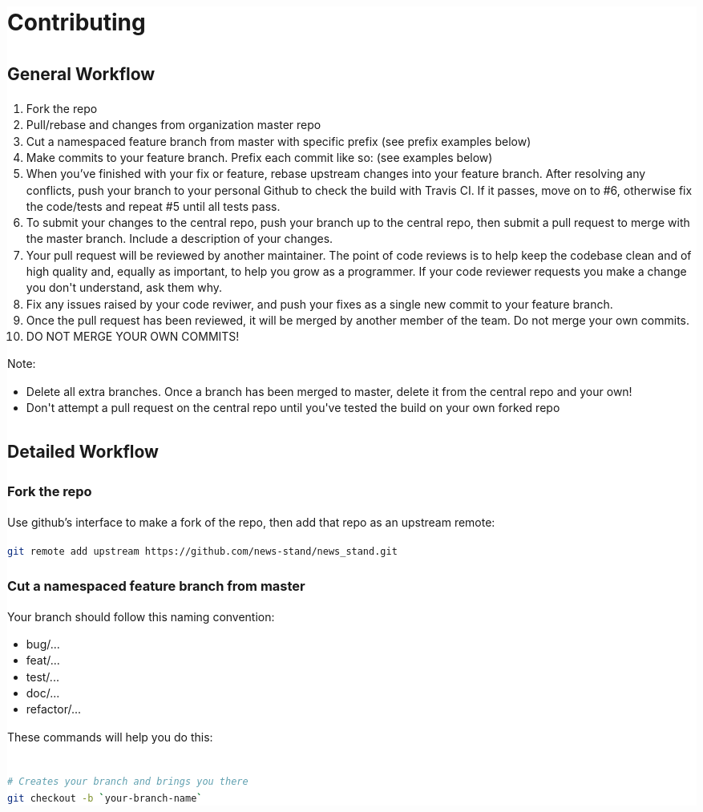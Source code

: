 # Contributing

## General Workflow

1. Fork the repo
1. Pull/rebase and changes from organization master repo
1. Cut a namespaced feature branch from master with specific prefix (see prefix examples below)
1. Make commits to your feature branch. Prefix each commit like so: (see examples below)
1. When you’ve finished with your fix or feature, rebase upstream changes into your feature branch. After resolving any conflicts, push your branch to your personal Github  to check the build with Travis CI. If it passes, move on to #6, otherwise fix the code/tests and repeat #5 until all tests pass.
1. To submit your changes to the central repo, push your branch up to the central repo, then submit a pull request to merge with the master branch. Include a description of your changes.
1. Your pull request will be reviewed by another maintainer. The point of code reviews is to help keep the codebase clean and of high quality and, equally as important, to help you grow as a programmer. If your code reviewer requests you make a change you don't understand, ask them why.
1. Fix any issues raised by your code reviwer, and push your fixes as a single new commit to your feature branch.
1. Once the pull request has been reviewed, it will be merged by another member of the team. Do not merge your own commits.
1. DO NOT MERGE YOUR OWN COMMITS!

Note:
  - Delete all extra branches. Once a branch has been merged to master, delete it from the central repo and your own!
  - Don't attempt a pull request on the central repo until you've tested the build on your own forked repo

## Detailed Workflow

### Fork the repo

Use github’s interface to make a fork of the repo, then add that repo as an upstream remote:

```bash
git remote add upstream https://github.com/news-stand/news_stand.git
```

### Cut a namespaced feature branch from master

Your branch should follow this naming convention:
  - bug/...
  - feat/...
  - test/...
  - doc/...
  - refactor/...

These commands will help you do this:

```bash

# Creates your branch and brings you there
git checkout -b `your-branch-name`
```
